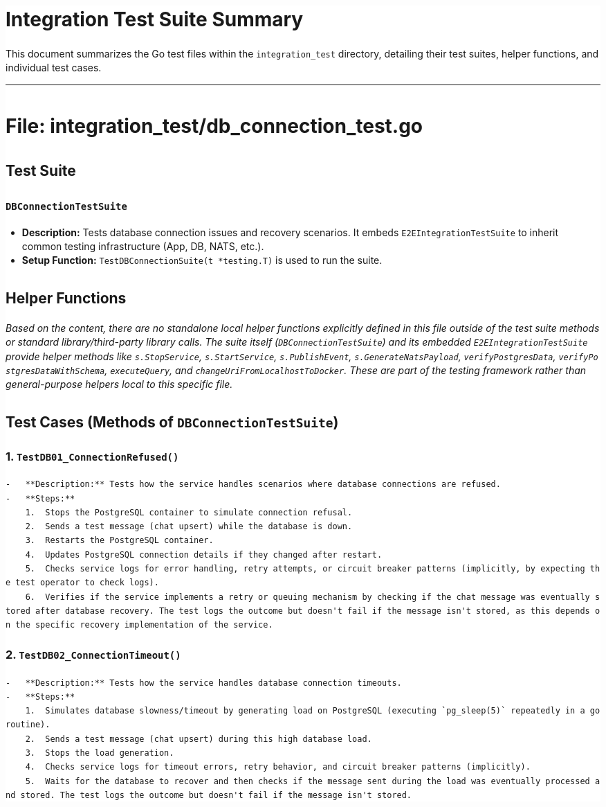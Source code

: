 # Integration Test Suite Summary

This document summarizes the Go test files within the `integration_test` directory, detailing their test suites, helper functions, and individual test cases.

---

# File: integration_test/db_connection_test.go

## Test Suite

### `DBConnectionTestSuite`
-   **Description:** Tests database connection issues and recovery scenarios. It embeds `E2EIntegrationTestSuite` to inherit common testing infrastructure (App, DB, NATS, etc.).
-   **Setup Function:** `TestDBConnectionSuite(t *testing.T)` is used to run the suite.

## Helper Functions
*Based on the content, there are no standalone local helper functions explicitly defined in this file outside of the test suite methods or standard library/third-party library calls. The suite itself (`DBConnectionTestSuite`) and its embedded `E2EIntegrationTestSuite` provide helper methods like `s.StopService`, `s.StartService`, `s.PublishEvent`, `s.GenerateNatsPayload`, `verifyPostgresData`, `verifyPostgresDataWithSchema`, `executeQuery`, and `changeUriFromLocalhostToDocker`. These are part of the testing framework rather than general-purpose helpers local to this specific file.*

## Test Cases (Methods of `DBConnectionTestSuite`)

### 1. `TestDB01_ConnectionRefused()`
    -   **Description:** Tests how the service handles scenarios where database connections are refused.
    -   **Steps:**
        1.  Stops the PostgreSQL container to simulate connection refusal.
        2.  Sends a test message (chat upsert) while the database is down.
        3.  Restarts the PostgreSQL container.
        4.  Updates PostgreSQL connection details if they changed after restart.
        5.  Checks service logs for error handling, retry attempts, or circuit breaker patterns (implicitly, by expecting the test operator to check logs).
        6.  Verifies if the service implements a retry or queuing mechanism by checking if the chat message was eventually stored after database recovery. The test logs the outcome but doesn't fail if the message isn't stored, as this depends on the specific recovery implementation of the service.

### 2. `TestDB02_ConnectionTimeout()`
    -   **Description:** Tests how the service handles database connection timeouts.
    -   **Steps:**
        1.  Simulates database slowness/timeout by generating load on PostgreSQL (executing `pg_sleep(5)` repeatedly in a goroutine).
        2.  Sends a test message (chat upsert) during this high database load.
        3.  Stops the load generation.
        4.  Checks service logs for timeout errors, retry behavior, and circuit breaker patterns (implicitly).
        5.  Waits for the database to recover and then checks if the message sent during the load was eventually processed and stored. The test logs the outcome but doesn't fail if the message isn't stored.
